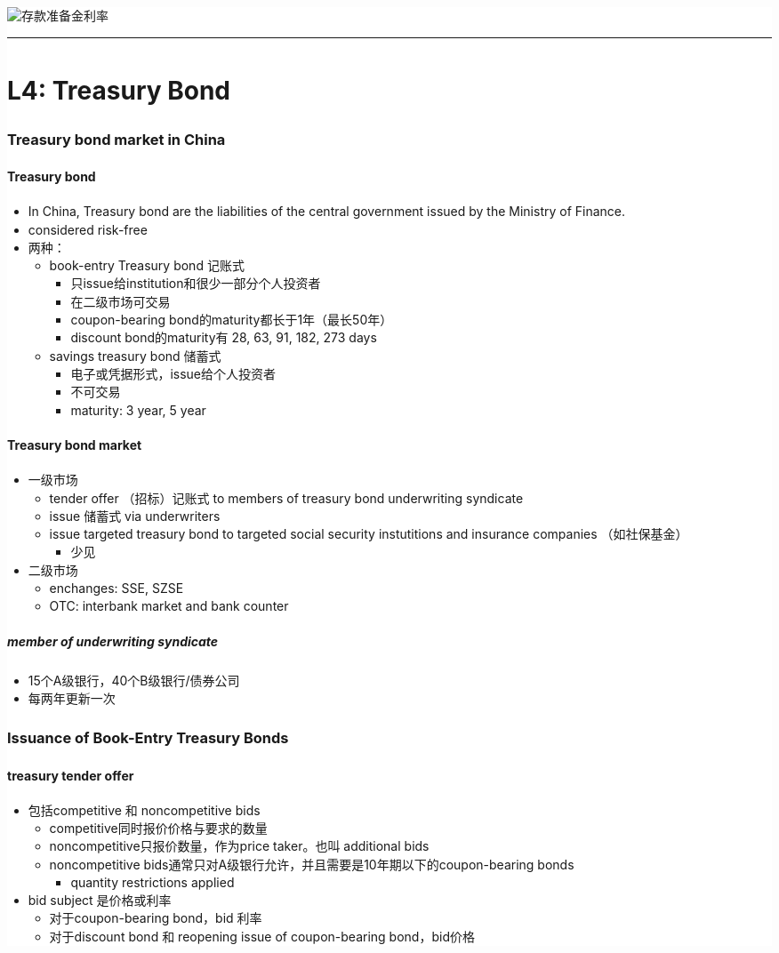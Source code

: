 ![存款准备金利率](https://cdn.jsdelivr.net/gh/ldvyyc/ImgBed/20230328152451.png)


---

# L4: Treasury Bond

### Treasury bond market in China

#### Treasury bond
* In China, Treasury bond are the liabilities of the central government issued by the Ministry of Finance.
* considered risk-free
* 两种：
	* book-entry Treasury bond 记账式
		* 只issue给institution和很少一部分个人投资者
		* 在二级市场可交易
		* coupon-bearing bond的maturity都长于1年（最长50年）
		* discount bond的maturity有 28, 63, 91, 182, 273 days
	* savings treasury bond 储蓄式
		* 电子或凭据形式，issue给个人投资者
		* 不可交易
		* maturity: 3 year, 5 year

#### Treasury bond market

* 一级市场
	* tender offer （招标）记账式 to members of treasury bond underwriting syndicate
	* issue 储蓄式 via underwriters
	* issue targeted treasury bond to targeted social security instutitions and insurance companies （如社保基金）
		* 少见
* 二级市场
	* enchanges: SSE, SZSE
	* OTC: interbank market and bank counter

##### member of underwriting syndicate

* 15个A级银行，40个B级银行/债券公司
* 每两年更新一次


### Issuance of Book-Entry Treasury Bonds

#### treasury tender offer

* 包括competitive 和 noncompetitive bids
	* competitive同时报价价格与要求的数量
	* noncompetitive只报价数量，作为price taker。也叫 additional bids
	* noncompetitive bids通常只对A级银行允许，并且需要是10年期以下的coupon-bearing bonds
		* quantity restrictions applied
* bid subject 是价格或利率
	* 对于coupon-bearing bond，bid 利率
	* 对于discount bond 和 reopening issue of coupon-bearing bond，bid价格
